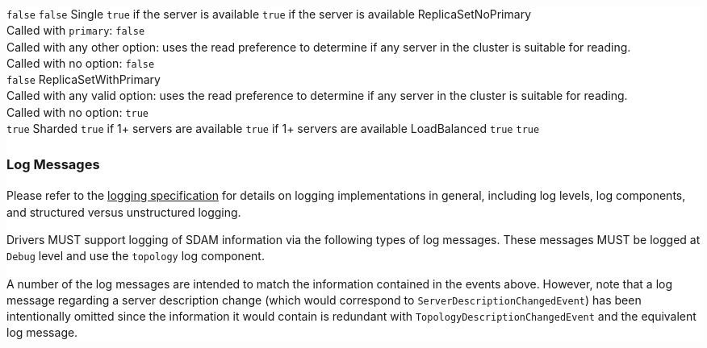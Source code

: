 <td><code>false</code></td>
<td><code>false</code></td>
</tr>
<tr class="even">
<td>Single</td>
<td><code>true</code> if the server is available</td>
<td><code>true</code> if the server is available</td>
</tr>
<tr class="odd">
<td>ReplicaSetNoPrimary</td>
<td><div class="line-block">Called with <code>primary</code>:
<code>false</code><br />
Called with any other option: uses the read preference to determine if
any server in the cluster is suitable for reading.<br />
Called with no option: <code>false</code></div></td>
<td><code>false</code></td>
</tr>
<tr class="even">
<td>ReplicaSetWithPrimary</td>
<td><div class="line-block">Called with any valid option: uses the read
preference to determine if any server in the cluster is suitable for
reading.<br />
Called with no option: <code>true</code></div></td>
<td><code>true</code></td>
</tr>
<tr class="odd">
<td>Sharded</td>
<td><code>true</code> if 1+ servers are available</td>
<td><code>true</code> if 1+ servers are available</td>
</tr>
<tr class="even">
<td>LoadBalanced</td>
<td><code>true</code></td>
<td><code>true</code></td>
</tr>
</tbody>
</table>

### Log Messages

Please refer to the [logging specification](../logging/logging.md) for details on logging implementations in general,
including log levels, log components, and structured versus unstructured logging.

Drivers MUST support logging of SDAM information via the following types of log messages. These messages MUST be logged
at `Debug` level and use the `topology` log component.

A number of the log messages are intended to match the information contained in the events above. However, note that a
log message regarding a server description change (which would correspond to `ServerDescriptionChangedEvent`) has been
intentionally omitted since the information it would contain is redundant with `TopologyDescriptionChangedEvent` and the
equivalent log message.

